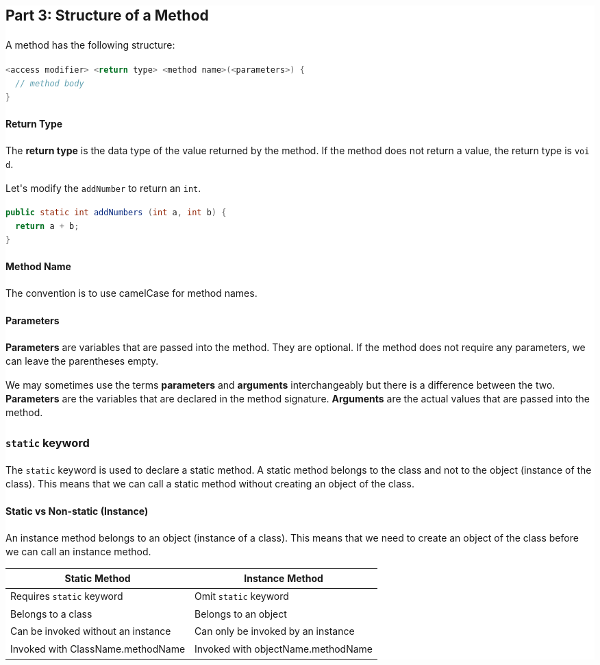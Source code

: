 
## Part 3: Structure of a Method

A method has the following structure:

```java
<access modifier> <return type> <method name>(<parameters>) {
  // method body
}
```

#### Return Type

The **return type** is the data type of the value returned by the method. If the method does not return a value, the return type is `void`.

Let's modify the `addNumber` to return an `int`.

```java
public static int addNumbers (int a, int b) {
  return a + b;
}
```

#### Method Name

The convention is to use camelCase for method names.

#### Parameters

**Parameters** are variables that are passed into the method. They are optional. If the method does not require any parameters, we can leave the parentheses empty.

We may sometimes use the terms **parameters** and **arguments** interchangeably but there is a difference between the two. **Parameters** are the variables that are declared in the method signature. **Arguments** are the actual values that are passed into the method.

### `static` keyword

The `static` keyword is used to declare a static method. A static method belongs to the class and not to the object (instance of the class). This means that we can call a static method without creating an object of the class.

#### Static vs Non-static (Instance)

An instance method belongs to an object (instance of a class). This means that we need to create an object of the class before we can call an instance method.

| Static Method                      | Instance Method                    |
| ---------------------------------- | ---------------------------------- |
| Requires `static` keyword          | Omit `static` keyword              |
| Belongs to a class                 | Belongs to an object               |
| Can be invoked without an instance | Can only be invoked by an instance |
| Invoked with ClassName.methodName  | Invoked with objectName.methodName |
